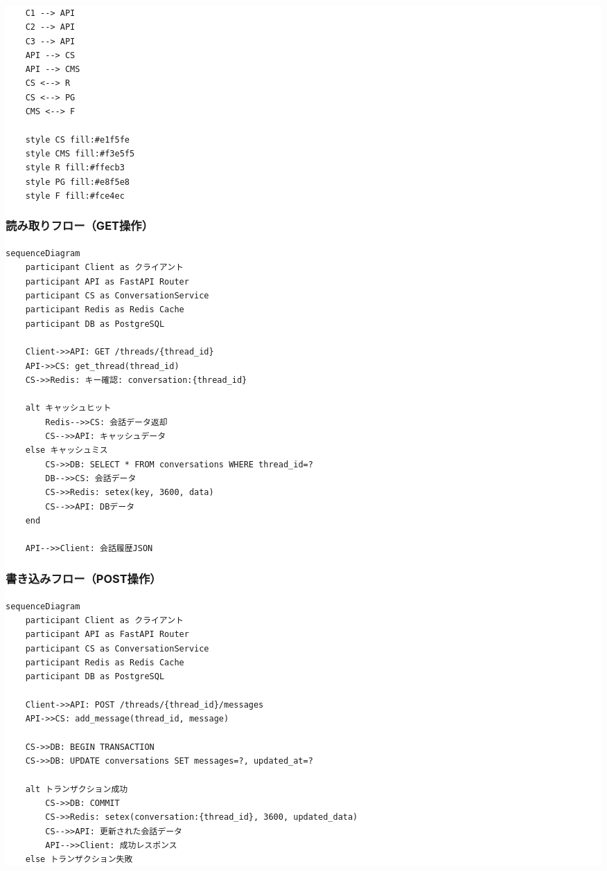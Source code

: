 ```mermaid
    C1 --> API
    C2 --> API
    C3 --> API
    API --> CS
    API --> CMS
    CS <--> R
    CS <--> PG
    CMS <--> F
    
    style CS fill:#e1f5fe
    style CMS fill:#f3e5f5
    style R fill:#ffecb3
    style PG fill:#e8f5e8
    style F fill:#fce4ec
```

### 読み取りフロー（GET操作）
```mermaid
sequenceDiagram
    participant Client as クライアント
    participant API as FastAPI Router
    participant CS as ConversationService
    participant Redis as Redis Cache
    participant DB as PostgreSQL
    
    Client->>API: GET /threads/{thread_id}
    API->>CS: get_thread(thread_id)
    CS->>Redis: キー確認: conversation:{thread_id}
    
    alt キャッシュヒット
        Redis-->>CS: 会話データ返却
        CS-->>API: キャッシュデータ
    else キャッシュミス
        CS->>DB: SELECT * FROM conversations WHERE thread_id=?
        DB-->>CS: 会話データ
        CS->>Redis: setex(key, 3600, data)
        CS-->>API: DBデータ
    end
    
    API-->>Client: 会話履歴JSON
```

### 書き込みフロー（POST操作）
```mermaid
sequenceDiagram
    participant Client as クライアント
    participant API as FastAPI Router
    participant CS as ConversationService
    participant Redis as Redis Cache
    participant DB as PostgreSQL
    
    Client->>API: POST /threads/{thread_id}/messages
    API->>CS: add_message(thread_id, message)
    
    CS->>DB: BEGIN TRANSACTION
    CS->>DB: UPDATE conversations SET messages=?, updated_at=?
    
    alt トランザクション成功
        CS->>DB: COMMIT
        CS->>Redis: setex(conversation:{thread_id}, 3600, updated_data)
        CS-->>API: 更新された会話データ
        API-->>Client: 成功レスポンス
    else トランザクション失敗
```